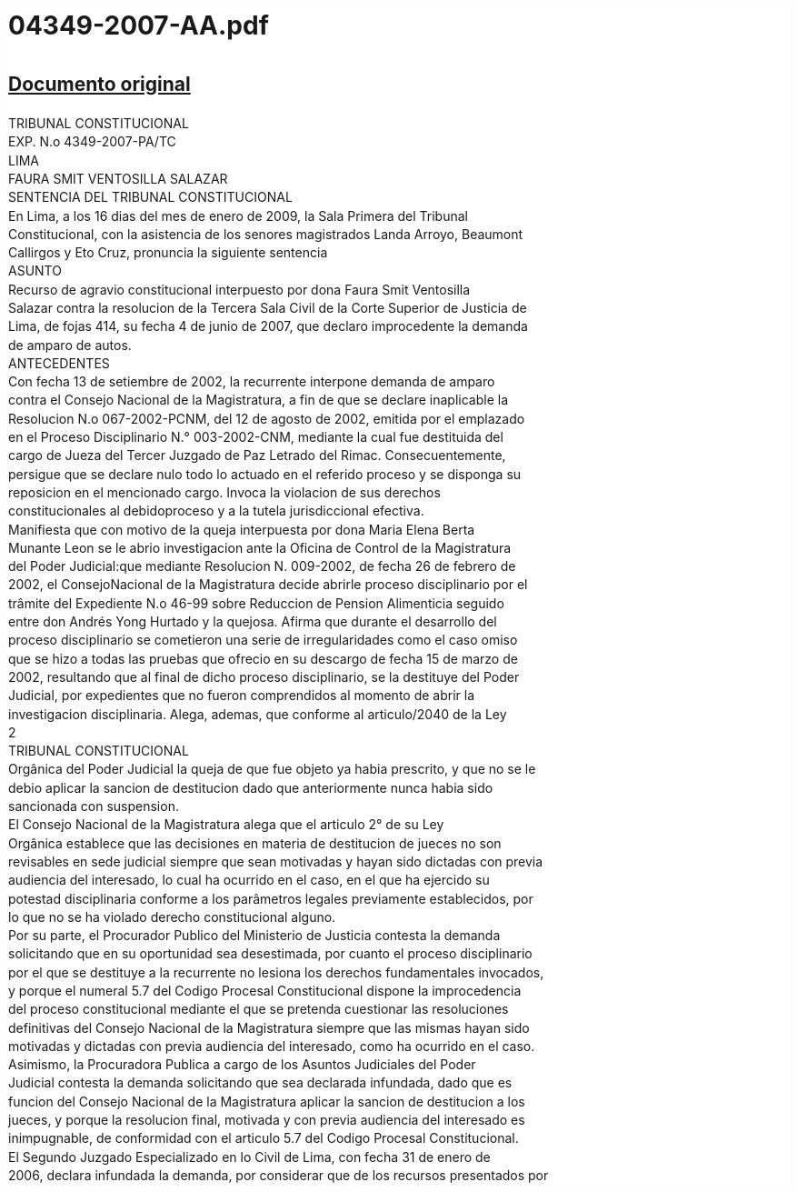 
04349-2007-AA.pdf
=================
  
[Documento original](https://www.tc.gob.pe/jurisprudencia/2009/04349-2007-AA.pdf)  
---  
TRIBUNAL CONSTITUCIONAL  
EXP. N.o 4349-2007-PA/TC  
LIMA  
FAURA SMIT VENTOSILLA SALAZAR  
SENTENCIA DEL TRIBUNAL CONSTITUCIONAL  
En Lima, a los 16 dias del mes de enero de 2009, la Sala Primera del Tribunal  
Constitucional, con la asistencia de los senores magistrados Landa Arroyo, Beaumont  
Callirgos y Eto Cruz, pronuncia la siguiente sentencia  
ASUNTO  
Recurso de agravio constitucional interpuesto por dona Faura Smit Ventosilla  
Salazar contra la resolucion de la Tercera Sala Civil de la Corte Superior de Justicia de  
Lima, de fojas 414, su fecha 4 de junio de 2007, que declaro improcedente la demanda  
de amparo de autos.  
ANTECEDENTES  
Con fecha 13 de setiembre de 2002, la recurrente interpone demanda de amparo  
contra el Consejo Nacional de la Magistratura, a fin de que se declare inaplicable la  
Resolucion N.o 067-2002-PCNM, del 12 de agosto de 2002, emitida por el emplazado  
en el Proceso Disciplinario N.° 003-2002-CNM, mediante la cual fue destituida del  
cargo de Jueza del Tercer Juzgado de Paz Letrado del Rimac. Consecuentemente,  
persigue que se declare nulo todo lo actuado en el referido proceso y se disponga su  
reposicion en el mencionado cargo. Invoca la violacion de sus derechos  
constitucionales al debidoproceso y a la tutela jurisdiccional efectiva.  
Manifiesta que con motivo de la queja interpuesta por dona Maria Elena Berta  
Munante Leon se le abrio investigacion ante la Oficina de Control de la Magistratura  
del Poder Judicial:que mediante Resolucion N. 009-2002, de fecha 26 de febrero de  
2002, el ConsejoNacional de la Magistratura decide abrirle proceso disciplinario por el  
trâmite del Expediente N.o 46-99 sobre Reduccion de Pension Alimenticia seguido  
entre don Andrés Yong Hurtado y la quejosa. Afirma que durante el desarrollo del  
proceso disciplinario se cometieron una serie de irregularidades como el caso omiso  
que se hizo a todas las pruebas que ofrecio en su descargo de fecha 15 de marzo de  
2002, resultando que al final de dicho proceso disciplinario, se la destituye del Poder  
Judicial, por expedientes que no fueron comprendidos al momento de abrir la  
investigacion disciplinaria. Alega, ademas, que conforme al articulo/2040 de la Ley  
2  
TRIBUNAL CONSTITUCIONAL  
Orgânica del Poder Judicial la queja de que fue objeto ya habia prescrito, y que no se le  
debio aplicar la sancion de destitucion dado que anteriormente nunca habia sido  
sancionada con suspension.  
El Consejo Nacional de la Magistratura alega que el articulo 2° de su Ley  
Orgânica establece que las decisiones en materia de destitucion de jueces no son  
revisables en sede judicial siempre que sean motivadas y hayan sido dictadas con previa  
audiencia del interesado, lo cual ha ocurrido en el caso, en el que ha ejercido su  
potestad disciplinaria conforme a los parâmetros legales previamente establecidos, por  
lo que no se ha violado derecho constitucional alguno.  
Por su parte, el Procurador Publico del Ministerio de Justicia contesta la demanda  
solicitando que en su oportunidad sea desestimada, por cuanto el proceso disciplinario  
por el que se destituye a la recurrente no lesiona los derechos fundamentales invocados,  
y porque el numeral 5.7 del Codigo Procesal Constitucional dispone la improcedencia  
del proceso constitucional mediante el que se pretenda cuestionar las resoluciones  
definitivas del Consejo Nacional de la Magistratura siempre que las mismas hayan sido  
motivadas y dictadas con previa audiencia del interesado, como ha ocurrido en el caso.  
Asimismo, la Procuradora Publica a cargo de los Asuntos Judiciales del Poder  
Judicial contesta la demanda solicitando que sea declarada infundada, dado que es  
funcion del Consejo Nacional de la Magistratura aplicar la sancion de destitucion a los  
jueces, y porque la resolucion final, motivada y con previa audiencia del interesado es  
inimpugnable, de conformidad con el articulo 5.7 del Codigo Procesal Constitucional.  
El Segundo Juzgado Especializado en lo Civil de Lima, con fecha 31 de enero de  
2006, declara infundada la demanda, por considerar que de los recursos presentados por  